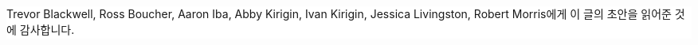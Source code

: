[^1]: 인간이 특정 방식으로 살도록 만들어지거나 설계되었다고 말할 때, 저는 진화(evolution)를 의미합니다.
[^2]: 잎사귀만 고통받는 것이 아닙니다. 제약은 아래로 전파될 뿐만 아니라 위로도 전파됩니다. 따라서 관리자들도 제약을 받습니다. 단순히 일을 하는 것이 아니라, 부하 직원을 통해 행동해야 합니다.
[^3]: 스타트업 자금을 신용카드로 조달하지 마십시오. 부채로 스타트업을 자금 조달하는 것은 보통 어리석은 행동이며, 신용카드 부채는 그중 가장 어리석습니다. 신용카드 부채는 그저 나쁜 생각입니다. 그것은 절박하고 어리석은 사람들을 위해 사악한 회사들이 설정한 함정입니다.
[^4]: 우리가 지원하는 창업자들은 (처음에는 학부생의 지원도 장려했습니다) 더 어렸고, 처음 몇 번 이 광경을 봤을 때 저는 그들이 실제로 키가 더 커지는 것인지 궁금해하곤 했습니다.

Trevor Blackwell, Ross Boucher, Aaron Iba, Abby Kirigin, Ivan Kirigin, Jessica Livingston, Robert Morris에게 이 글의 초안을 읽어준 것에 감사합니다.